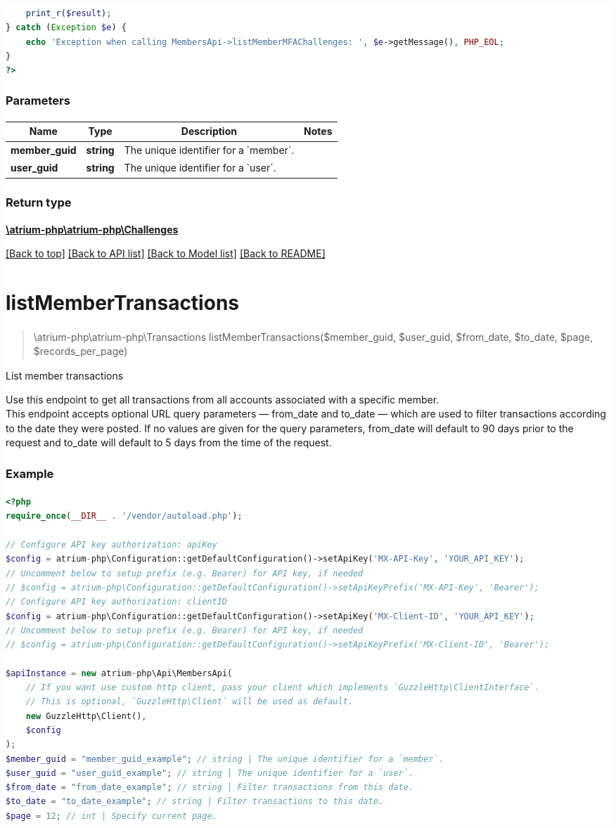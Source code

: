 ```php
    print_r($result);
} catch (Exception $e) {
    echo 'Exception when calling MembersApi->listMemberMFAChallenges: ', $e->getMessage(), PHP_EOL;
}
?>
```

### Parameters

Name | Type | Description  | Notes
------------- | ------------- | ------------- | -------------
 **member_guid** | **string**| The unique identifier for a &#x60;member&#x60;. |
 **user_guid** | **string**| The unique identifier for a &#x60;user&#x60;. |

### Return type

[**\atrium-php\atrium-php\Challenges**](../Model/Challenges.md)

[[Back to top]](#) [[Back to API list]](../../README.md#documentation-for-api-endpoints) [[Back to Model list]](../../README.md#documentation-for-models) [[Back to README]](../../README.md)

# **listMemberTransactions**
> \atrium-php\atrium-php\Transactions listMemberTransactions($member_guid, $user_guid, $from_date, $to_date, $page, $records_per_page)

List member transactions

Use this endpoint to get all transactions from all accounts associated with a specific member.<br> This endpoint accepts optional URL query parameters — from_date and to_date — which are used to filter transactions according to the date they were posted. If no values are given for the query parameters, from_date will default to 90 days prior to the request and to_date will default to 5 days from the time of the request.

### Example
```php
<?php
require_once(__DIR__ . '/vendor/autoload.php');

// Configure API key authorization: apiKey
$config = atrium-php\Configuration::getDefaultConfiguration()->setApiKey('MX-API-Key', 'YOUR_API_KEY');
// Uncomment below to setup prefix (e.g. Bearer) for API key, if needed
// $config = atrium-php\Configuration::getDefaultConfiguration()->setApiKeyPrefix('MX-API-Key', 'Bearer');
// Configure API key authorization: clientID
$config = atrium-php\Configuration::getDefaultConfiguration()->setApiKey('MX-Client-ID', 'YOUR_API_KEY');
// Uncomment below to setup prefix (e.g. Bearer) for API key, if needed
// $config = atrium-php\Configuration::getDefaultConfiguration()->setApiKeyPrefix('MX-Client-ID', 'Bearer');

$apiInstance = new atrium-php\Api\MembersApi(
    // If you want use custom http client, pass your client which implements `GuzzleHttp\ClientInterface`.
    // This is optional, `GuzzleHttp\Client` will be used as default.
    new GuzzleHttp\Client(),
    $config
);
$member_guid = "member_guid_example"; // string | The unique identifier for a `member`.
$user_guid = "user_guid_example"; // string | The unique identifier for a `user`.
$from_date = "from_date_example"; // string | Filter transactions from this date.
$to_date = "to_date_example"; // string | Filter transactions to this date.
$page = 12; // int | Specify current page.
```